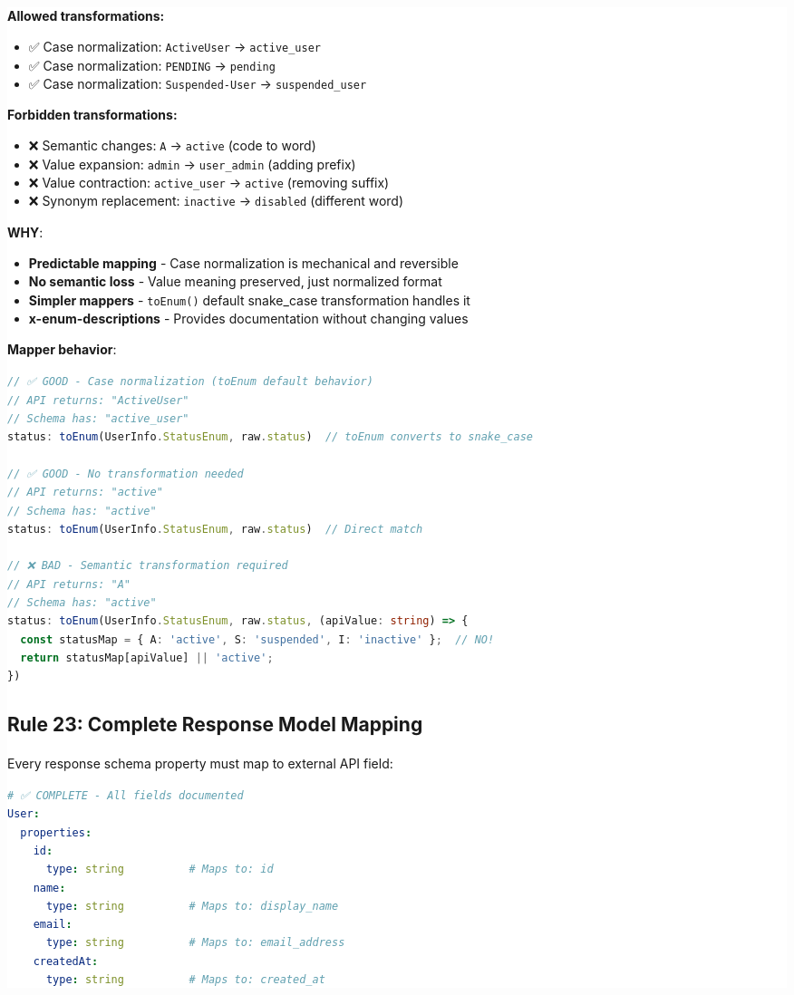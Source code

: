 **Allowed transformations:**
- ✅ Case normalization: `ActiveUser` → `active_user`
- ✅ Case normalization: `PENDING` → `pending`
- ✅ Case normalization: `Suspended-User` → `suspended_user`

**Forbidden transformations:**
- ❌ Semantic changes: `A` → `active` (code to word)
- ❌ Value expansion: `admin` → `user_admin` (adding prefix)
- ❌ Value contraction: `active_user` → `active` (removing suffix)
- ❌ Synonym replacement: `inactive` → `disabled` (different word)

**WHY**:
- **Predictable mapping** - Case normalization is mechanical and reversible
- **No semantic loss** - Value meaning preserved, just normalized format
- **Simpler mappers** - `toEnum()` default snake_case transformation handles it
- **x-enum-descriptions** - Provides documentation without changing values

**Mapper behavior**:
```typescript
// ✅ GOOD - Case normalization (toEnum default behavior)
// API returns: "ActiveUser"
// Schema has: "active_user"
status: toEnum(UserInfo.StatusEnum, raw.status)  // toEnum converts to snake_case

// ✅ GOOD - No transformation needed
// API returns: "active"
// Schema has: "active"
status: toEnum(UserInfo.StatusEnum, raw.status)  // Direct match

// ❌ BAD - Semantic transformation required
// API returns: "A"
// Schema has: "active"
status: toEnum(UserInfo.StatusEnum, raw.status, (apiValue: string) => {
  const statusMap = { A: 'active', S: 'suspended', I: 'inactive' };  // NO!
  return statusMap[apiValue] || 'active';
})
```

## Rule 23: Complete Response Model Mapping

Every response schema property must map to external API field:

```yaml
# ✅ COMPLETE - All fields documented
User:
  properties:
    id:
      type: string          # Maps to: id
    name:
      type: string          # Maps to: display_name
    email:
      type: string          # Maps to: email_address
    createdAt:
      type: string          # Maps to: created_at
```
